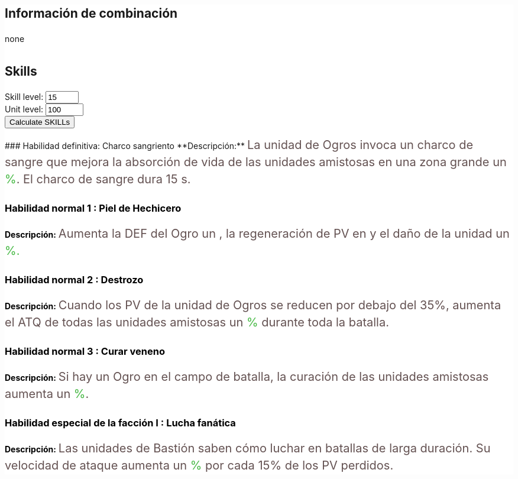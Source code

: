 ## Información de combinación

  none

## Skills
 <form id="form">
  <label>Skill level: <input type="number" id="level" name="level" placeholder="Skill level" min="1" max="19" value="15"/><br/></label>
  <label style="display:none;">Unit Attack: <input type="number" id="atk" name="atk" placeholder="Attack" min="1" max="999999" value="100000"/><br/></label>
  <label>Unit level: <input type="number" id="unitlevel" name="unitlevel" placeholder="Unit Level" min="1" max="120" value="100"/><br/></label>
  <button type="submit">Calculate SKILLs</button>
  <p id="log"></p>
  </form>
### Habilidad definitiva: Charco sangriento
 **Descripción:** <span style="color: #645252;font-size:20px">La unidad de Ogros invoca un charco de sangre que mejora la absorción de vida de las unidades amistosas en una zona grande un </span><span style="color: black"><span style="color: #48b946;font-size:20px"><span id="str1"></span>%</span><span style="color: black"><span style="color: #645252;font-size:20px">. El charco de sangre dura 15 s.</span><span style="color: black">

### Habilidad normal 1 : Piel de Hechicero
 **Descripción:** <span style="color: #645252;font-size:20px">Aumenta la DEF del Ogro un </span><span style="color: black"><span style="color: #48b946;font-size:20px"><span id="str2"></span></span><span style="color: black"><span style="color: #645252;font-size:20px">, la regeneración de PV en </span><span style="color: black"><span style="color: #48b946;font-size:20px"><span id="str3"></span></span><span style="color: black"><span style="color: #645252;font-size:20px"> y el daño de la unidad un </span><span style="color: black"><span style="color: #48b946;font-size:20px"><span id="str4"></span>%.</span><span style="color: black">

### Habilidad normal 2 : Destrozo
 **Descripción:** <span style="color: #645252;font-size:20px">Cuando los PV de la unidad de Ogros se reducen por debajo del 35%, aumenta el ATQ de todas las unidades amistosas un </span><span style="color: black"><span style="color: #48b946;font-size:20px"><span id="str5"></span>%</span><span style="color: black"><span style="color: #645252;font-size:20px"> durante toda la batalla.</span><span style="color: black">

### Habilidad normal 3 : Curar veneno
 **Descripción:** <span style="color: #645252;font-size:20px">Si hay un Ogro en el campo de batalla, la curación de las unidades amistosas aumenta un </span><span style="color: black"><span style="color: #48b946;font-size:20px"><span id="str6"></span>%</span><span style="color: black"><span style="color: #645252;font-size:20px">.</span><span style="color: black">

### Habilidad especial de la facción I : Lucha fanática
 **Descripción:** <span style="color: #645252;font-size:20px">Las unidades de Bastión saben cómo luchar en batallas de larga duración. Su velocidad de ataque aumenta un </span><span style="color: black"><span style="color: #48b946;font-size:20px"><span id="str7"></span>%</span><span style="color: black"><span style="color: #645252;font-size:20px"> por cada 15% de los PV perdidos.</span><span style="color: black">
